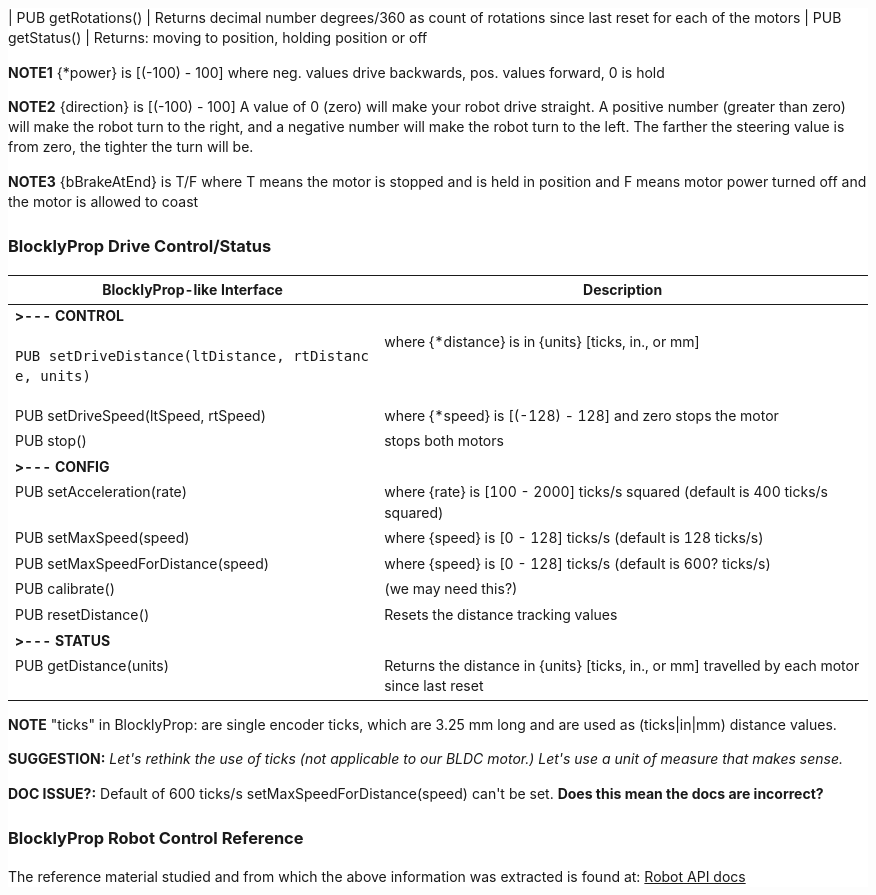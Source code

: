| PUB getRotations() | Returns decimal number degrees/360 as count of rotations since last reset for each of the motors
| PUB getStatus() | Returns: moving to position, holding position or off

**NOTE1** {*power} is [(-100) - 100] where neg. values drive backwards, pos. values forward, 0 is hold

**NOTE2** {direction} is [(-100) - 100] A value of 0 (zero) will make your robot drive straight. A positive number (greater than zero) will make the robot turn to the right, and a negative number will make the robot turn to the left. The farther the steering value is from zero, the tighter the turn will be.

**NOTE3** {bBrakeAtEnd} is T/F where T means the motor is stopped and is held in position and F means motor power turned off and the motor is allowed to coast

### BlocklyProp Drive Control/Status

| BlocklyProp-like Interface | Description |
| --- | --- |
|  **>--- CONTROL**
| <PRE>PUB setDriveDistance(ltDistance, rtDistance, units)</PRE> | where {\*distance} is in {units} [ticks, in., or mm]
| PUB setDriveSpeed(ltSpeed, rtSpeed) | where {\*speed} is [(-128) - 128] and zero stops the motor 
| PUB stop() | stops both motors
|  **>--- CONFIG**
| PUB setAcceleration(rate) | where {rate} is [100 - 2000] ticks/s squared (default is 400 ticks/s squared)
| PUB setMaxSpeed(speed) | where {speed} is [0 - 128] ticks/s (default is 128 ticks/s)
| PUB setMaxSpeedForDistance(speed) | where {speed} is [0 - 128] ticks/s (default is 600? ticks/s)
| PUB calibrate() | (we may need this?)
| PUB resetDistance()| Resets the distance tracking values
|  **>--- STATUS**
| PUB getDistance(units) | Returns the distance in {units} [ticks, in., or mm] travelled by each motor since last reset

**NOTE** "ticks" in BlocklyProp: are single encoder ticks, which are 3.25 mm long and are used as (ticks|in|mm) distance values.

**SUGGESTION:** *Let's rethink the use of ticks (not applicable to our BLDC motor.) Let's use a unit of measure that makes sense.*

**DOC ISSUE?:** Default of 600 ticks/s setMaxSpeedForDistance(speed) can't be set. **Does this mean the docs are incorrect?**

### BlocklyProp Robot Control Reference

The reference material studied and from which the above information was extracted is found at: [Robot API docs](https://learn.parallax.com/support/reference/propeller-blocklyprop-block-reference/robot)


[maintenance-shield]: https://img.shields.io/badge/maintainer-stephen%40ironsheep%2ebiz-blue.svg?style=for-the-badge
[marketplace-version]: https://vsmarketplacebadge.apphb.com/version-short/ironsheepproductionsllc.spin2.svg
[marketplace-installs]: https://vsmarketplacebadge.apphb.com/installs-short/ironsheepproductionsllc.spin2.svg
[marketplace-rating]: https://vsmarketplacebadge.apphb.com/rating-short/ironsheepproductionsllc.spin2.svg
[license-shield]: https://camo.githubusercontent.com/bc04f96d911ea5f6e3b00e44fc0731ea74c8e1e9/68747470733a2f2f696d672e736869656c64732e696f2f6769746875622f6c6963656e73652f69616e74726963682f746578742d646976696465722d726f772e7376673f7374796c653d666f722d7468652d6261646765